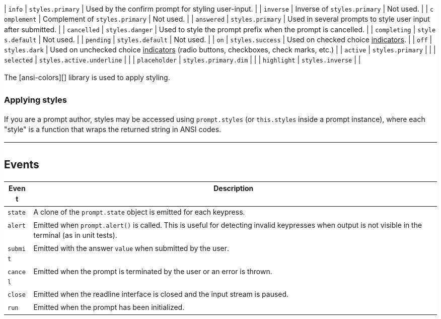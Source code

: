 | `info`          | `styles.primary`               | Used by the confirm prompt for styling user-input. |
| `inverse`       | Inverse of `styles.primary`    | Not used. |
| `complement`    | Complement of `styles.primary` | Not used. |
| `answered`      | `styles.primary`               | Used in several prompts to style user input after submitted. |
| `cancelled`     | `styles.danger`                | Used to style the prompt prefix when the prompt is cancelled. |
| `completing`    | `styles.default`               | Not used. |
| `pending`       | `styles.default`               | Not used. |
| `on`            | `styles.success`               | Used on checked choice [indicators](#choice-indicator). |
| `off`           | `styles.dark`                  | Used on unchecked choice [indicators](#choice-indicator) (radio buttons, checkboxes, check marks, etc.) |
| `active`        | `styles.primary`               | |
| `selected`      | `styles.active.underline`      | |
| `placeholder`   | `styles.primary.dim`           | |
| `highlight`     | `styles.inverse`               | |

The [ansi-colors][] library is used to apply styling.

### Applying styles

If you are a prompt author, styles may be accessed using `prompt.styles` (or `this.styles` inside a prompt instance), where each "style" is a function that wraps the returned string in ANSI codes.

***

## Events

| **Event** | **Description** |
| --- | --- |
| `state`  | A clone of the `prompt.state` object is emitted for each keypress. |
| `alert`  | Emitted when `prompt.alert()` is called. This is useful for detecting invalid keypresses when output is not visible in the terminal (as in unit tests). |
| `submit` | Emitted with the answer `value` when submitted by the user. |
| `cancel` | Emitted when the prompt is terminated by the user or an error is thrown. |
| `close`  | Emitted when the readline interface is closed and the input stream is paused. |
| `run`    | Emitted when the prompt has been initialized. |
